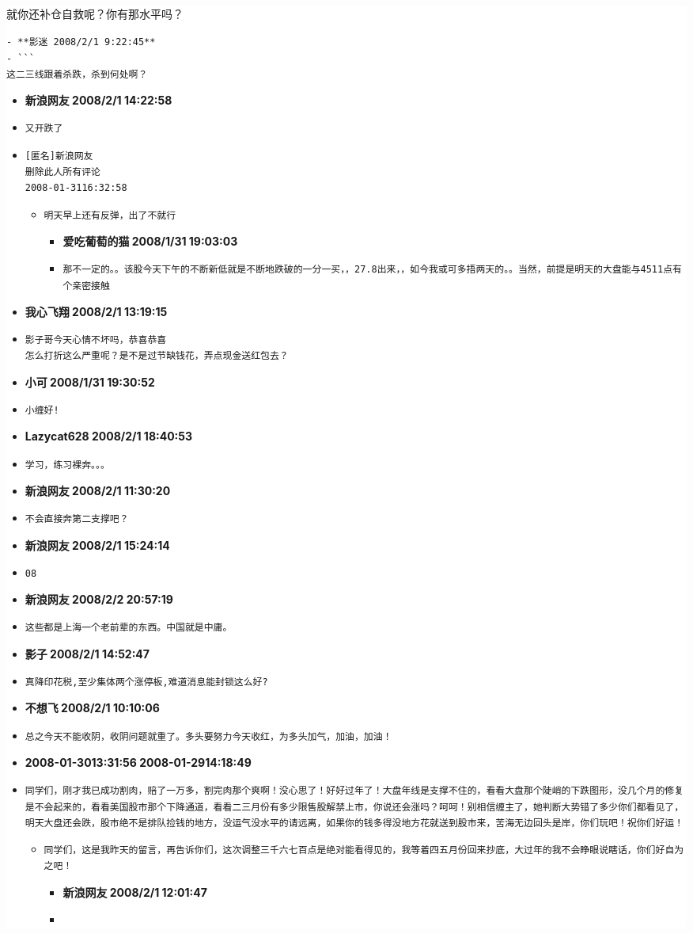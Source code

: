   就你还补仓自救呢？你有那水平吗？
  ```
- **影迷 2008/2/1 9:22:45**
- ```
  这二三线跟着杀跌，杀到何处啊？
  ```
- **新浪网友 2008/2/1 14:22:58**
- ```
  又开跌了
  ```
- ```
  [匿名]新浪网友
  删除此人所有评论
  2008-01-3116:32:58
  ```
   - ```
     明天早上还有反弹，出了不就行
     ```
      - **爱吃葡萄的猫 2008/1/31 19:03:03**
      - ```
        那不一定的。。该股今天下午的不断新低就是不断地跌破的一分一买，，27.8出来，，如今我或可多捂两天的。。当然，前提是明天的大盘能与4511点有个亲密接触
        ```
- **我心飞翔 2008/2/1 13:19:15**
- ```
  影子哥今天心情不坏吗，恭喜恭喜
  怎么打折这么严重呢？是不是过节缺钱花，弄点现金送红包去？
  ```
- **小可 2008/1/31 19:30:52**
- ```
  小缠好!
  ```
- **Lazycat628 2008/2/1 18:40:53**
- ```
  学习，练习裸奔。。。
  ```
- **新浪网友 2008/2/1 11:30:20**
- ```
  不会直接奔第二支撑吧？
  ```
- **新浪网友 2008/2/1 15:24:14**
- ```
  08
  ```
- **新浪网友 2008/2/2 20:57:19**
- ```
  这些都是上海一个老前辈的东西。中国就是中庸。
  ```
- **影子 2008/2/1 14:52:47**
- ```
  真降印花税,至少集体两个涨停板,难道消息能封锁这么好?
  ```
- **不想飞 2008/2/1 10:10:06**
- ```
  总之今天不能收阴，收阴问题就重了。多头要努力今天收红，为多头加气，加油，加油！
  ```
- **2008-01-3013:31:56 2008-01-2914:18:49**
- ```
  同学们，刚才我已成功割肉，赔了一万多，割完肉那个爽啊！没心思了！好好过年了！大盘年线是支撑不住的，看看大盘那个陡峭的下跌图形，没几个月的修复是不会起来的，看看美国股市那个下降通道，看看二三月份有多少限售股解禁上市，你说还会涨吗？呵呵！别相信缠主了，她判断大势错了多少你们都看见了，明天大盘还会跌，股市绝不是排队捡钱的地方，没运气没水平的请远离，如果你的钱多得没地方花就送到股市来，苦海无边回头是岸，你们玩吧！祝你们好运！
  ```
   - ```
     同学们，这是我昨天的留言，再告诉你们，这次调整三千六七百点是绝对能看得见的，我等着四五月份回来抄底，大过年的我不会睁眼说瞎话，你们好自为之吧！
     ```
      - **新浪网友 2008/2/1 12:01:47**
      - ```
  ```